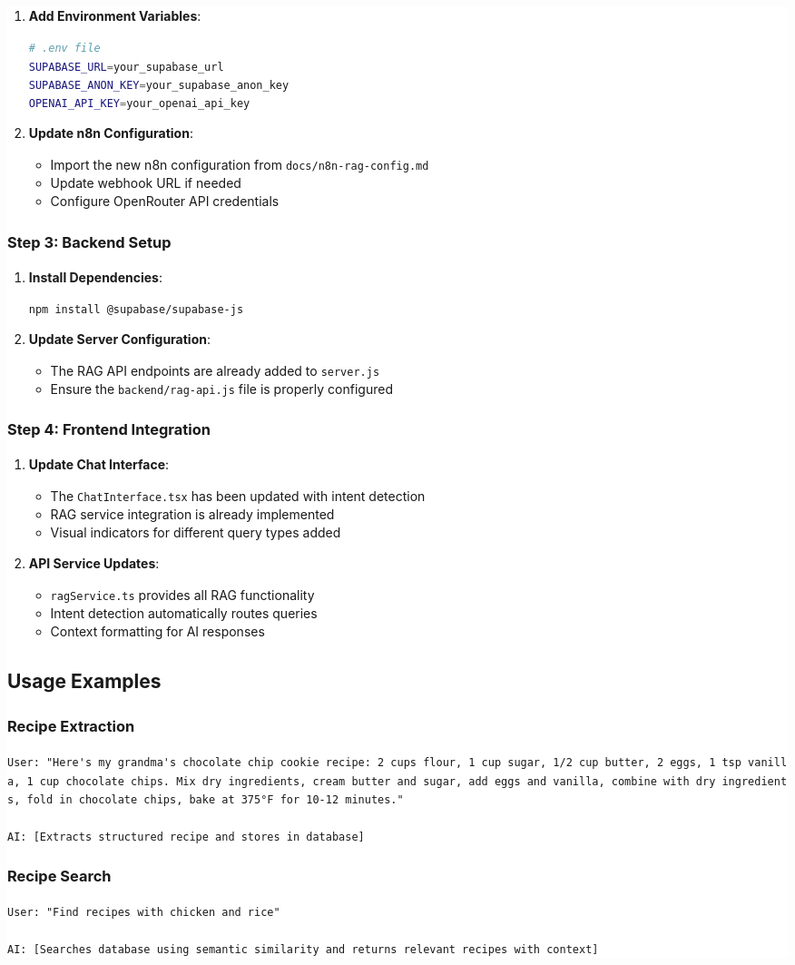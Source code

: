 1. **Add Environment Variables**:
   ```bash
   # .env file
   SUPABASE_URL=your_supabase_url
   SUPABASE_ANON_KEY=your_supabase_anon_key
   OPENAI_API_KEY=your_openai_api_key
   ```

2. **Update n8n Configuration**:
   - Import the new n8n configuration from `docs/n8n-rag-config.md`
   - Update webhook URL if needed
   - Configure OpenRouter API credentials

### Step 3: Backend Setup

1. **Install Dependencies**:
   ```bash
   npm install @supabase/supabase-js
   ```

2. **Update Server Configuration**:
   - The RAG API endpoints are already added to `server.js`
   - Ensure the `backend/rag-api.js` file is properly configured

### Step 4: Frontend Integration

1. **Update Chat Interface**:
   - The `ChatInterface.tsx` has been updated with intent detection
   - RAG service integration is already implemented
   - Visual indicators for different query types added

2. **API Service Updates**:
   - `ragService.ts` provides all RAG functionality
   - Intent detection automatically routes queries
   - Context formatting for AI responses

## Usage Examples

### Recipe Extraction
```
User: "Here's my grandma's chocolate chip cookie recipe: 2 cups flour, 1 cup sugar, 1/2 cup butter, 2 eggs, 1 tsp vanilla, 1 cup chocolate chips. Mix dry ingredients, cream butter and sugar, add eggs and vanilla, combine with dry ingredients, fold in chocolate chips, bake at 375°F for 10-12 minutes."

AI: [Extracts structured recipe and stores in database]
```

### Recipe Search
```
User: "Find recipes with chicken and rice"

AI: [Searches database using semantic similarity and returns relevant recipes with context]
```
